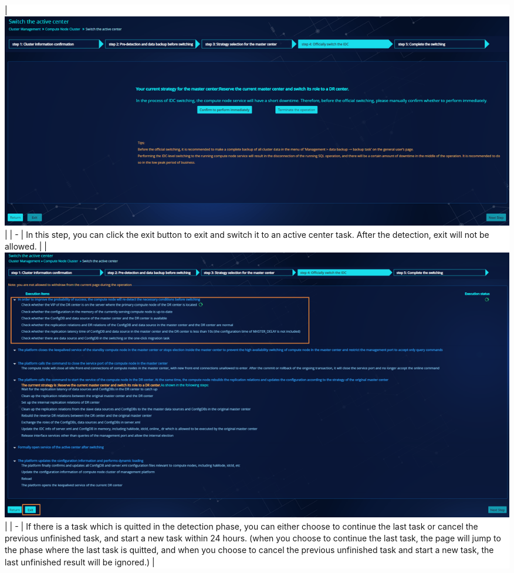 | ![](assets/visual-idc/image19.png) |
| - | In this step, you can click the exit button to exit and switch it to an active center task. After the detection, exit will not be allowed. |
| ![](assets/visual-idc/image20.png) |
| - | If there is a task which is quitted in the detection phase, you can either choose to continue the last task or cancel the previous unfinished task, and start a new task within 24 hours. (when you choose to continue the last task, the page will jump to the phase where the last task is quitted, and when you choose to cancel the previous unfinished task and start a new task, the last unfinished result will be ignored.) |